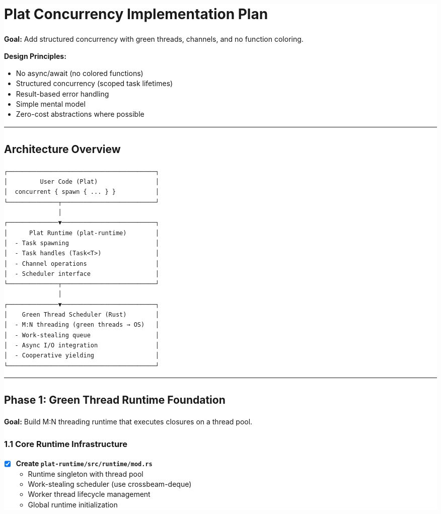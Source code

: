 # Plat Concurrency Implementation Plan

**Goal:** Add structured concurrency with green threads, channels, and no function coloring.

**Design Principles:**
- No async/await (no colored functions)
- Structured concurrency (scoped task lifetimes)
- Result-based error handling
- Simple mental model
- Zero-cost abstractions where possible

---

## Architecture Overview

```
┌─────────────────────────────────────────┐
│         User Code (Plat)                │
│  concurrent { spawn { ... } }           │
└──────────────┬──────────────────────────┘
               │
┌──────────────▼──────────────────────────┐
│      Plat Runtime (plat-runtime)        │
│  - Task spawning                        │
│  - Task handles (Task<T>)               │
│  - Channel operations                   │
│  - Scheduler interface                  │
└──────────────┬──────────────────────────┘
               │
┌──────────────▼──────────────────────────┐
│    Green Thread Scheduler (Rust)        │
│  - M:N threading (green threads → OS)   │
│  - Work-stealing queue                  │
│  - Async I/O integration                │
│  - Cooperative yielding                 │
└─────────────────────────────────────────┘
```

---

## Phase 1: Green Thread Runtime Foundation

**Goal:** Build M:N threading runtime that executes closures on a thread pool.

### 1.1 Core Runtime Infrastructure

- [x] **Create `plat-runtime/src/runtime/mod.rs`**
  - Runtime singleton with thread pool
  - Work-stealing scheduler (use crossbeam-deque)
  - Worker thread lifecycle management
  - Global runtime initialization
